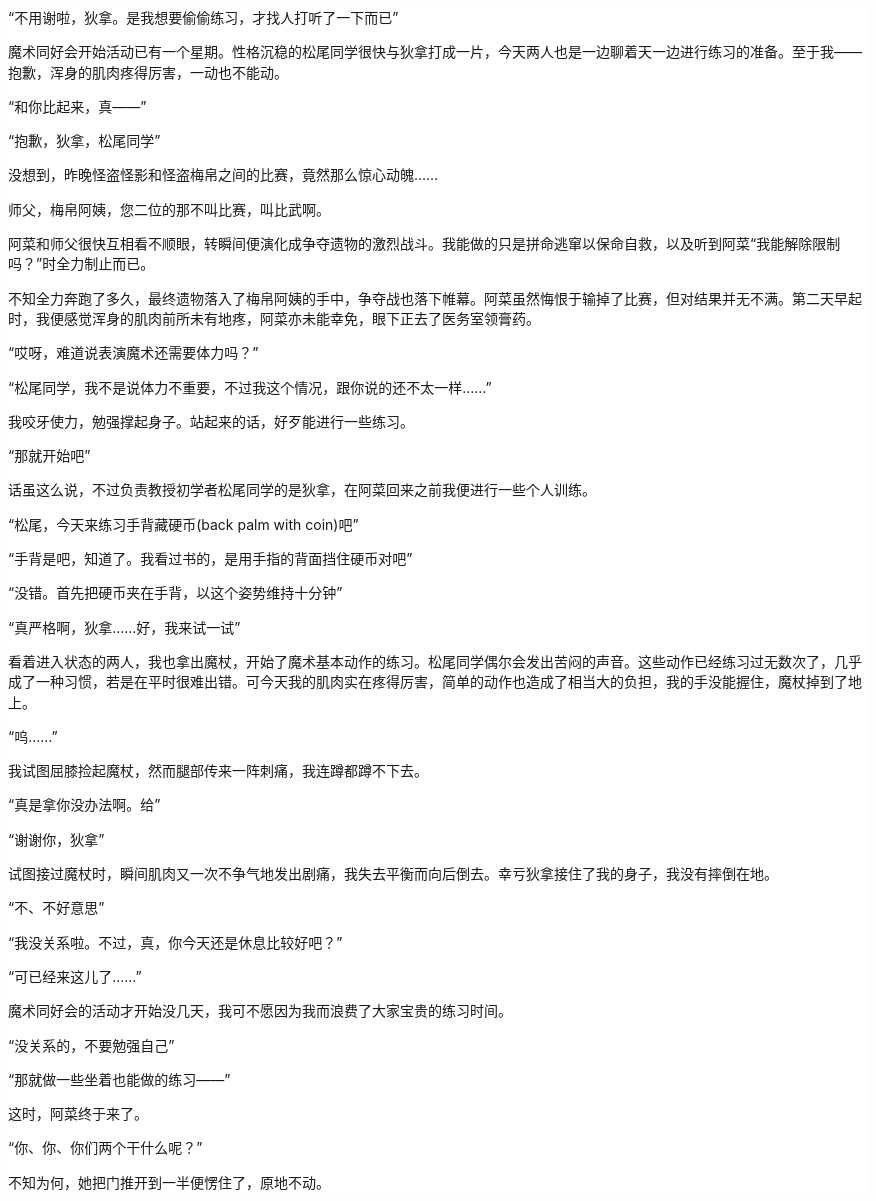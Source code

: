 “不用谢啦，狄拿。是我想要偷偷练习，才找人打听了一下而已”

魔术同好会开始活动已有一个星期。性格沉稳的松尾同学很快与狄拿打成一片，今天两人也是一边聊着天一边进行练习的准备。至于我——抱歉，浑身的肌肉疼得厉害，一动也不能动。

“和你比起来，真——”

“抱歉，狄拿，松尾同学”

没想到，昨晚怪盗怪影和怪盗梅帛之间的比赛，竟然那么惊心动魄……

师父，梅帛阿姨，您二位的那不叫比赛，叫比武啊。

阿菜和师父很快互相看不顺眼，转瞬间便演化成争夺遗物的激烈战斗。我能做的只是拼命逃窜以保命自救，以及听到阿菜“我能解除限制吗？”时全力制止而已。

不知全力奔跑了多久，最终遗物落入了梅帛阿姨的手中，争夺战也落下帷幕。阿菜虽然悔恨于输掉了比赛，但对结果并无不满。第二天早起时，我便感觉浑身的肌肉前所未有地疼，阿菜亦未能幸免，眼下正去了医务室领膏药。

“哎呀，难道说表演魔术还需要体力吗？”

“松尾同学，我不是说体力不重要，不过我这个情况，跟你说的还不太一样……”

我咬牙使力，勉强撑起身子。站起来的话，好歹能进行一些练习。

“那就开始吧”

话虽这么说，不过负责教授初学者松尾同学的是狄拿，在阿菜回来之前我便进行一些个人训练。

“松尾，今天来练习手背藏硬币(back palm with coin)吧”

“手背是吧，知道了。我看过书的，是用手指的背面挡住硬币对吧”

“没错。首先把硬币夹在手背，以这个姿势维持十分钟”

“真严格啊，狄拿……好，我来试一试”

看着进入状态的两人，我也拿出魔杖，开始了魔术基本动作的练习。松尾同学偶尔会发出苦闷的声音。这些动作已经练习过无数次了，几乎成了一种习惯，若是在平时很难出错。可今天我的肌肉实在疼得厉害，简单的动作也造成了相当大的负担，我的手没能握住，魔杖掉到了地上。

“呜……”

我试图屈膝捡起魔杖，然而腿部传来一阵刺痛，我连蹲都蹲不下去。

“真是拿你没办法啊。给”

“谢谢你，狄拿”

试图接过魔杖时，瞬间肌肉又一次不争气地发出剧痛，我失去平衡而向后倒去。幸亏狄拿接住了我的身子，我没有摔倒在地。

“不、不好意思”

“我没关系啦。不过，真，你今天还是休息比较好吧？”

“可已经来这儿了……”

魔术同好会的活动才开始没几天，我可不愿因为我而浪费了大家宝贵的练习时间。

“没关系的，不要勉强自己”

“那就做一些坐着也能做的练习——”

这时，阿菜终于来了。

“你、你、你们两个干什么呢？”

不知为何，她把门推开到一半便愣住了，原地不动。
